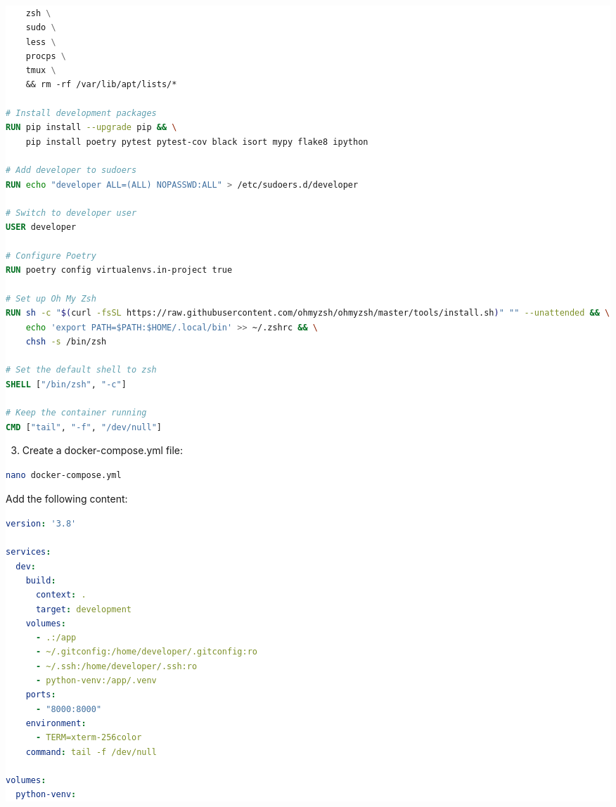 ```dockerfile
    zsh \
    sudo \
    less \
    procps \
    tmux \
    && rm -rf /var/lib/apt/lists/*

# Install development packages
RUN pip install --upgrade pip && \
    pip install poetry pytest pytest-cov black isort mypy flake8 ipython

# Add developer to sudoers
RUN echo "developer ALL=(ALL) NOPASSWD:ALL" > /etc/sudoers.d/developer

# Switch to developer user
USER developer

# Configure Poetry
RUN poetry config virtualenvs.in-project true

# Set up Oh My Zsh
RUN sh -c "$(curl -fsSL https://raw.githubusercontent.com/ohmyzsh/ohmyzsh/master/tools/install.sh)" "" --unattended && \
    echo 'export PATH=$PATH:$HOME/.local/bin' >> ~/.zshrc && \
    chsh -s /bin/zsh

# Set the default shell to zsh
SHELL ["/bin/zsh", "-c"]

# Keep the container running
CMD ["tail", "-f", "/dev/null"]
```

3. Create a docker-compose.yml file:

```bash
nano docker-compose.yml
```

Add the following content:

```yaml
version: '3.8'

services:
  dev:
    build:
      context: .
      target: development
    volumes:
      - .:/app
      - ~/.gitconfig:/home/developer/.gitconfig:ro
      - ~/.ssh:/home/developer/.ssh:ro
      - python-venv:/app/.venv
    ports:
      - "8000:8000"
    environment:
      - TERM=xterm-256color
    command: tail -f /dev/null

volumes:
  python-venv:
```
